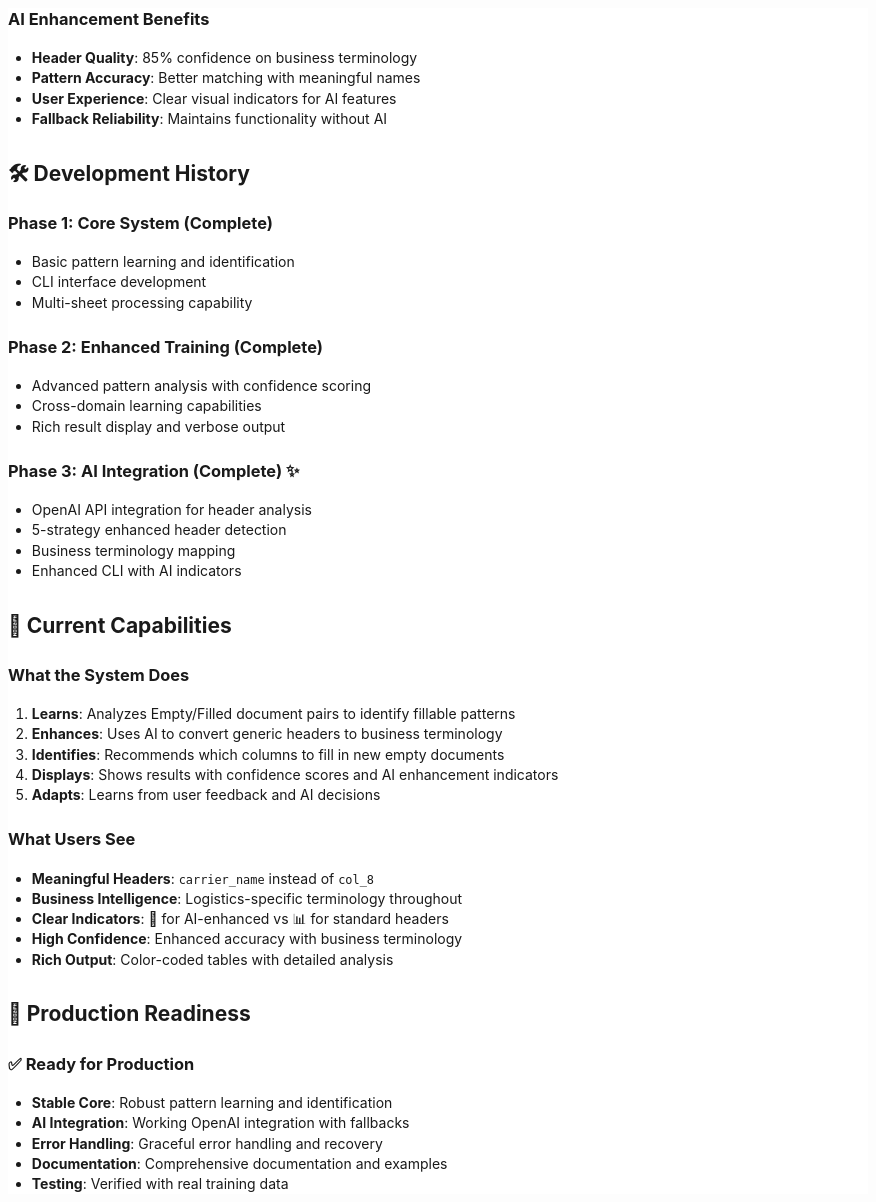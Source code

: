 ### AI Enhancement Benefits
- **Header Quality**: 85% confidence on business terminology
- **Pattern Accuracy**: Better matching with meaningful names
- **User Experience**: Clear visual indicators for AI features
- **Fallback Reliability**: Maintains functionality without AI

## 🛠️ Development History

### Phase 1: Core System (Complete)
- Basic pattern learning and identification
- CLI interface development
- Multi-sheet processing capability

### Phase 2: Enhanced Training (Complete) 
- Advanced pattern analysis with confidence scoring
- Cross-domain learning capabilities
- Rich result display and verbose output

### Phase 3: AI Integration (Complete) ✨
- OpenAI API integration for header analysis
- 5-strategy enhanced header detection
- Business terminology mapping
- Enhanced CLI with AI indicators

## 🎯 Current Capabilities

### What the System Does
1. **Learns**: Analyzes Empty/Filled document pairs to identify fillable patterns
2. **Enhances**: Uses AI to convert generic headers to business terminology
3. **Identifies**: Recommends which columns to fill in new empty documents
4. **Displays**: Shows results with confidence scores and AI enhancement indicators
5. **Adapts**: Learns from user feedback and AI decisions

### What Users See
- **Meaningful Headers**: `carrier_name` instead of `col_8`
- **Business Intelligence**: Logistics-specific terminology throughout
- **Clear Indicators**: 🤖 for AI-enhanced vs 📊 for standard headers
- **High Confidence**: Enhanced accuracy with business terminology
- **Rich Output**: Color-coded tables with detailed analysis

## 🚦 Production Readiness

### ✅ Ready for Production
- **Stable Core**: Robust pattern learning and identification
- **AI Integration**: Working OpenAI integration with fallbacks
- **Error Handling**: Graceful error handling and recovery
- **Documentation**: Comprehensive documentation and examples
- **Testing**: Verified with real training data
